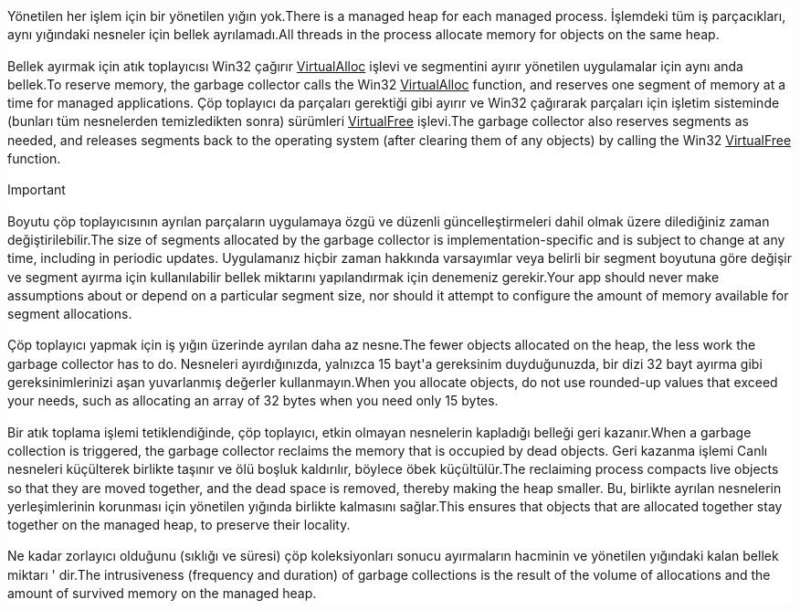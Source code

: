  <span data-ttu-id="cdf30-161">Yönetilen her işlem için bir yönetilen yığın yok.</span><span class="sxs-lookup"><span data-stu-id="cdf30-161">There is a managed heap for each managed process.</span></span> <span data-ttu-id="cdf30-162">İşlemdeki tüm iş parçacıkları, aynı yığındaki nesneler için bellek ayrılamadı.</span><span class="sxs-lookup"><span data-stu-id="cdf30-162">All threads in the process allocate memory for objects on the same heap.</span></span>  
  
 <span data-ttu-id="cdf30-163">Bellek ayırmak için atık toplayıcısı Win32 çağırır [VirtualAlloc](https://msdn.microsoft.com/library/aa366887.aspx) işlevi ve segmentini ayırır yönetilen uygulamalar için aynı anda bellek.</span><span class="sxs-lookup"><span data-stu-id="cdf30-163">To reserve memory, the garbage collector calls the Win32 [VirtualAlloc](https://msdn.microsoft.com/library/aa366887.aspx) function, and reserves one segment of memory at a time for managed applications.</span></span> <span data-ttu-id="cdf30-164">Çöp toplayıcı da parçaları gerektiği gibi ayırır ve Win32 çağırarak parçaları için işletim sisteminde (bunları tüm nesnelerden temizledikten sonra) sürümleri [VirtualFree](https://msdn.microsoft.com/library/aa366892.aspx) işlevi.</span><span class="sxs-lookup"><span data-stu-id="cdf30-164">The garbage collector also reserves segments as needed, and releases segments back to the operating system (after clearing them of any objects) by calling the Win32 [VirtualFree](https://msdn.microsoft.com/library/aa366892.aspx) function.</span></span>  
  
> [!IMPORTANT]
>  <span data-ttu-id="cdf30-165">Boyutu çöp toplayıcısının ayrılan parçaların uygulamaya özgü ve düzenli güncelleştirmeleri dahil olmak üzere dilediğiniz zaman değiştirilebilir.</span><span class="sxs-lookup"><span data-stu-id="cdf30-165">The size of segments allocated by the garbage collector is implementation-specific and is subject to change at any time, including in periodic updates.</span></span> <span data-ttu-id="cdf30-166">Uygulamanız hiçbir zaman hakkında varsayımlar veya belirli bir segment boyutuna göre değişir ve segment ayırma için kullanılabilir bellek miktarını yapılandırmak için denemeniz gerekir.</span><span class="sxs-lookup"><span data-stu-id="cdf30-166">Your app should never make assumptions about or depend on a particular segment size, nor should it attempt to configure the amount of memory available for segment allocations.</span></span>  
  
 <span data-ttu-id="cdf30-167">Çöp toplayıcı yapmak için iş yığın üzerinde ayrılan daha az nesne.</span><span class="sxs-lookup"><span data-stu-id="cdf30-167">The fewer objects allocated on the heap, the less work the garbage collector has to do.</span></span> <span data-ttu-id="cdf30-168">Nesneleri ayırdığınızda, yalnızca 15 bayt'a gereksinim duyduğunuzda, bir dizi 32 bayt ayırma gibi gereksinimlerinizi aşan yuvarlanmış değerler kullanmayın.</span><span class="sxs-lookup"><span data-stu-id="cdf30-168">When you allocate objects, do not use rounded-up values that exceed your needs, such as allocating an array of 32 bytes when you need only 15 bytes.</span></span>  
  
 <span data-ttu-id="cdf30-169">Bir atık toplama işlemi tetiklendiğinde, çöp toplayıcı, etkin olmayan nesnelerin kapladığı belleği geri kazanır.</span><span class="sxs-lookup"><span data-stu-id="cdf30-169">When a garbage collection is triggered, the garbage collector reclaims the memory that is occupied by dead objects.</span></span> <span data-ttu-id="cdf30-170">Geri kazanma işlemi Canlı nesneleri küçülterek birlikte taşınır ve ölü boşluk kaldırılır, böylece öbek küçültülür.</span><span class="sxs-lookup"><span data-stu-id="cdf30-170">The reclaiming process compacts live objects so that they are moved together, and the dead space is removed, thereby making the heap smaller.</span></span> <span data-ttu-id="cdf30-171">Bu, birlikte ayrılan nesnelerin yerleşimlerinin korunması için yönetilen yığında birlikte kalmasını sağlar.</span><span class="sxs-lookup"><span data-stu-id="cdf30-171">This ensures that objects that are allocated together stay together on the managed heap, to preserve their locality.</span></span>  
  
 <span data-ttu-id="cdf30-172">Ne kadar zorlayıcı olduğunu (sıklığı ve süresi) çöp koleksiyonları sonucu ayırmaların hacminin ve yönetilen yığındaki kalan bellek miktarı ' dir.</span><span class="sxs-lookup"><span data-stu-id="cdf30-172">The intrusiveness (frequency and duration) of garbage collections is the result of the volume of allocations and the amount of survived memory on the managed heap.</span></span>  
  